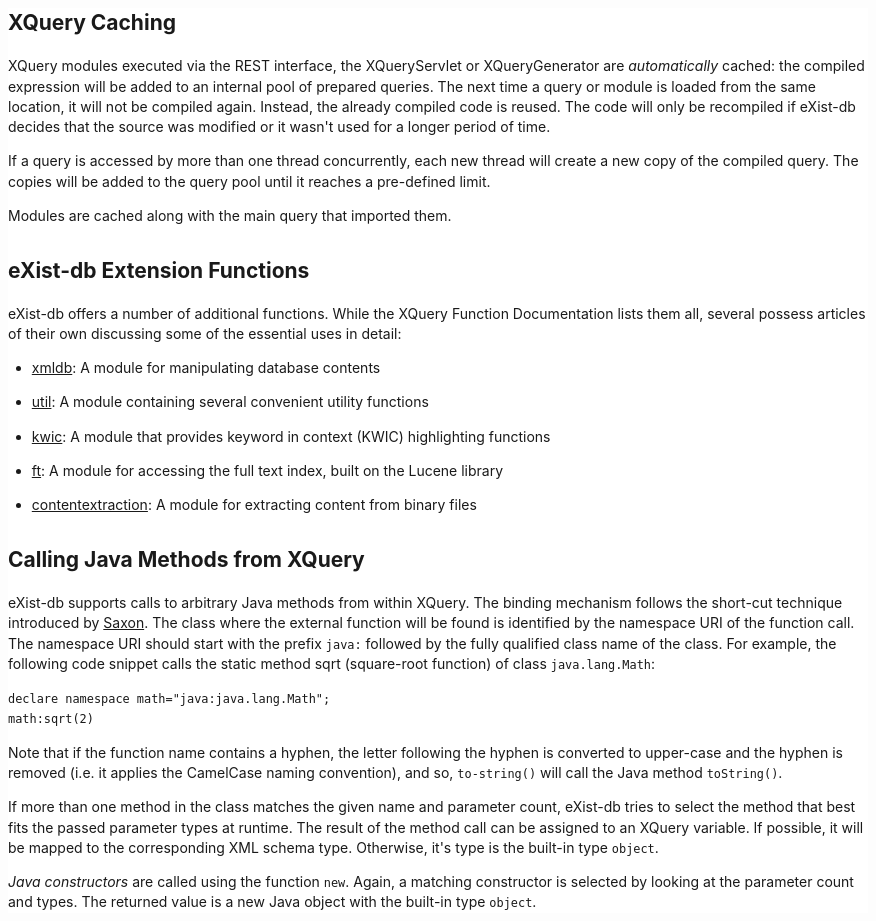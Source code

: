 
## XQuery Caching

XQuery modules executed via the REST interface, the XQueryServlet or XQueryGenerator are *automatically* cached: the compiled expression will be added to an internal pool of prepared queries. The next time a query or module is loaded from the same location, it will not be compiled again. Instead, the already compiled code is reused. The code will only be recompiled if eXist-db decides that the source was modified or it wasn't used for a longer period of time.

If a query is accessed by more than one thread concurrently, each new thread will create a new copy of the compiled query. The copies will be added to the query pool until it reaches a pre-defined limit.

Modules are cached along with the main query that imported them.

## eXist-db Extension Functions

eXist-db offers a number of additional functions. While the XQuery Function Documentation lists them all, several possess articles of their own discussing some of the essential uses in detail:

-   [xmldb](xmldb.md): A module for manipulating database contents

-   [util](util.md): A module containing several convenient utility functions

-   [kwic](kwic.md): A module that provides keyword in context (KWIC) highlighting functions

-   [ft](lucene.md): A module for accessing the full text index, built on the Lucene library

-   [contentextraction](contentextraction.md): A module for extracting content from binary files

## Calling Java Methods from XQuery

eXist-db supports calls to arbitrary Java methods from within XQuery. The binding mechanism follows the short-cut technique introduced by [Saxon](http://saxon.sf.net). The class where the external function will be found is identified by the namespace URI of the function call. The namespace URI should start with the prefix `java:` followed by the fully qualified class name of the class. For example, the following code snippet calls the static method sqrt (square-root function) of class `java.lang.Math`:

``` xquery
declare namespace math="java:java.lang.Math";
math:sqrt(2)
```

Note that if the function name contains a hyphen, the letter following the hyphen is converted to upper-case and the hyphen is removed (i.e. it applies the CamelCase naming convention), and so, `to-string()` will call the Java method `toString()`.

If more than one method in the class matches the given name and parameter count, eXist-db tries to select the method that best fits the passed parameter types at runtime. The result of the method call can be assigned to an XQuery variable. If possible, it will be mapped to the corresponding XML schema type. Otherwise, it's type is the built-in type `object`.

*Java constructors* are called using the function `new`. Again, a matching constructor is selected by looking at the parameter count and types. The returned value is a new Java object with the built-in type `object`.
